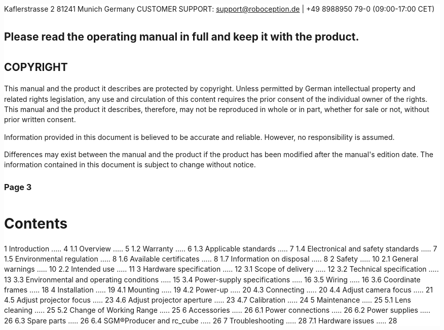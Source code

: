 Kaflerstrasse 2
81241 Munich
Germany
CUSTOMER SUPPORT: support@roboception.de | +49 8988950 79-0 (09:00-17:00 CET)

## Please read the operating manual in full and keep it with the product.

## COPYRIGHT

This manual and the product it describes are protected by copyright. Unless permitted by German intellectual property and related rights legislation, any use and circulation of this content requires the prior consent of the individual owner of the rights. This manual and the product it describes, therefore, may not be reproduced in whole or in part, whether for sale or not, without prior written consent.

Information provided in this document is believed to be accurate and reliable. However, no responsibility is assumed.

Differences may exist between the manual and the product if the product has been modified after the manual's edition date. The information contained in this document is subject to change without notice.

### Page 3
# Contents 

1 Introduction ..... 4
1.1 Overview ..... 5
1.2 Warranty ..... 6
1.3 Applicable standards ..... 7
1.4 Electronical and safety standards ..... 7
1.5 Environmental regulation ..... 8
1.6 Available certificates ..... 8
1.7 Information on disposal ..... 8
2 Safety ..... 10
2.1 General warnings ..... 10
2.2 Intended use ..... 11
3 Hardware specification ..... 12
3.1 Scope of delivery ..... 12
3.2 Technical specification ..... 13
3.3 Environmental and operating conditions ..... 15
3.4 Power-supply specifications ..... 16
3.5 Wiring ..... 16
3.6 Coordinate frames ..... 18
4 Installation ..... 19
4.1 Mounting ..... 19
4.2 Power-up ..... 20
4.3 Connecting ..... 20
4.4 Adjust camera focus ..... 21
4.5 Adjust projector focus ..... 23
4.6 Adjust projector aperture ..... 23
4.7 Calibration ..... 24
5 Maintenance ..... 25
5.1 Lens cleaning ..... 25
5.2 Change of Working Range ..... 25
6 Accessories ..... 26
6.1 Power connections ..... 26
6.2 Power supplies ..... 26
6.3 Spare parts ..... 26
6.4 SGM®Producer and rc_cube ..... 26
7 Troubleshooting ..... 28
7.1 Hardware issues ..... 28